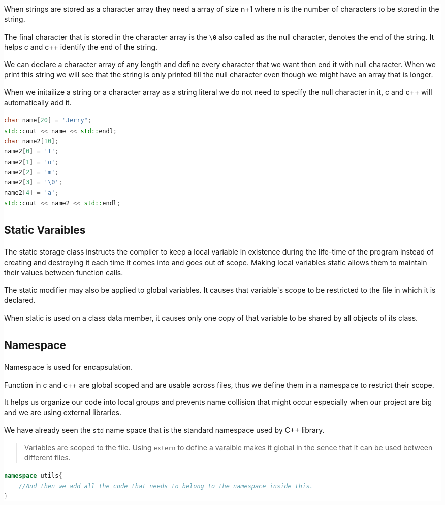 When strings are stored as a character array they need a array of size n+1 where n is the number of characters to be stored in the string.

The final character that is stored in the character array is the `\0` also called as the null character, denotes the end of the string. It helps c and c++ identify the end of the string.

We can declare a character array of any length and define every character that we want then end it with null character. When we print this string we will see that the string is only printed till the null character even though we might have an array that is longer.

When we initailize a string or a character array as a string literal we do not need to specify the null character in it, c and c++ will automatically add it.

```cpp
char name[20] = "Jerry";
std::cout << name << std::endl;
char name2[10];
name2[0] = 'T';
name2[1] = 'o';
name2[2] = 'm';
name2[3] = '\0';
name2[4] = 'a';
std::cout << name2 << std::endl;
```

## Static Varaibles

The static storage class instructs the compiler to keep a local variable in existence during the life-time of the program instead of creating and destroying it each time it comes into and goes out of scope. Making local variables static allows them to maintain their values between function calls.

The static modifier may also be applied to global variables. It causes that variable's scope to be restricted to the file in which it is declared.

When static is used on a class data member, it causes only one copy of that variable to be shared by all objects of its class.

## Namespace

Namespace is used for encapsulation.

Function in c and c++ are global scoped and are usable across files, thus we define them in a namespace to restrict their scope.

It helps us organize our code into local groups and prevents name collision that might occur especially when our project are big and we are using external libraries.

We have already seen the `std` name space that is the standard namespace used by C++ library.

> Variables are scoped to the file. Using `extern` to define a varaible makes it global in the sence that it can be used between different files.

```cpp
namespace utils{
    //And then we add all the code that needs to belong to the namespace inside this.
}
```
